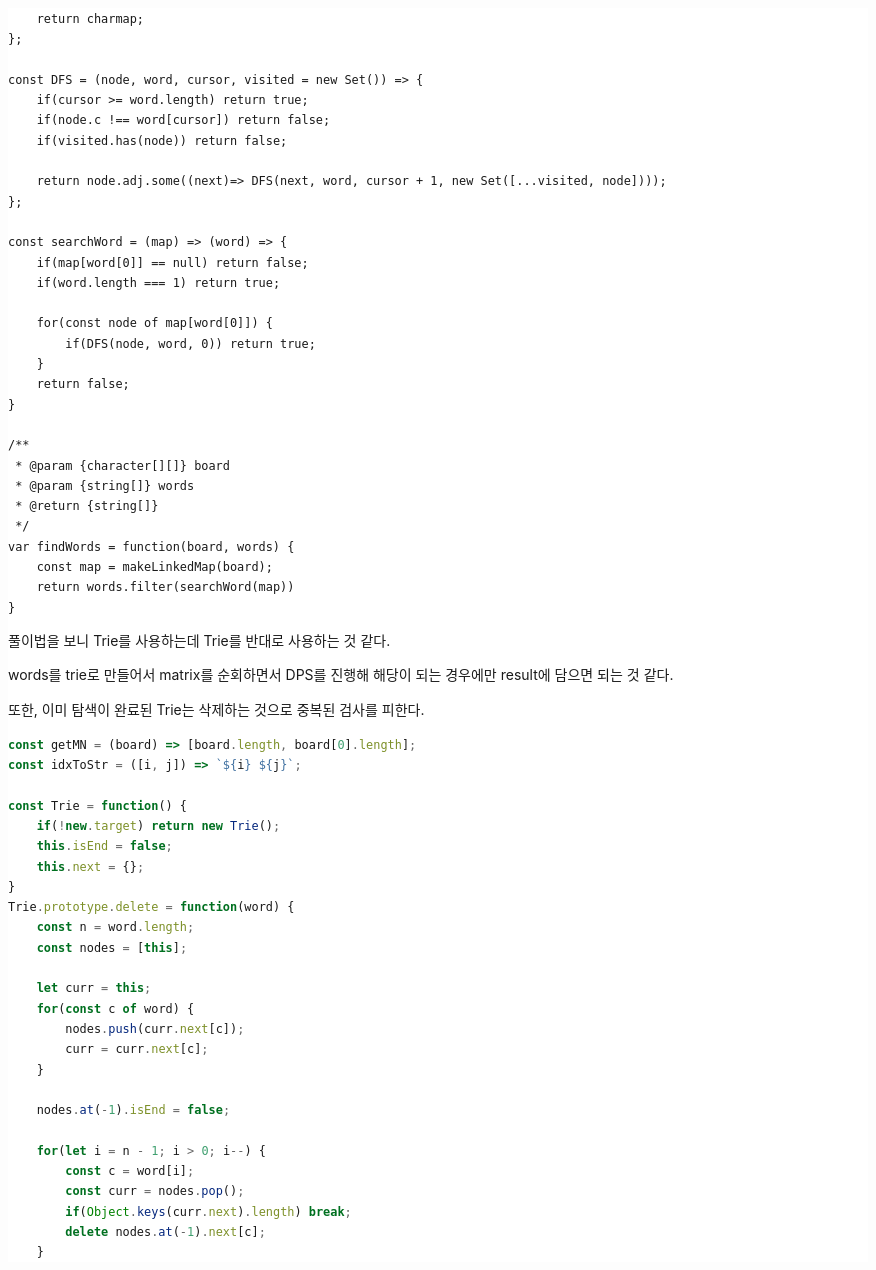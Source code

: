 ```
    return charmap;
};

const DFS = (node, word, cursor, visited = new Set()) => {
    if(cursor >= word.length) return true;
    if(node.c !== word[cursor]) return false;
    if(visited.has(node)) return false;
    
    return node.adj.some((next)=> DFS(next, word, cursor + 1, new Set([...visited, node])));
};

const searchWord = (map) => (word) => {
    if(map[word[0]] == null) return false;
    if(word.length === 1) return true;

    for(const node of map[word[0]]) {
        if(DFS(node, word, 0)) return true;
    }
    return false;
}

/**
 * @param {character[][]} board
 * @param {string[]} words
 * @return {string[]}
 */
var findWords = function(board, words) {
    const map = makeLinkedMap(board);
    return words.filter(searchWord(map))
}
```

풀이법을 보니 Trie를 사용하는데 Trie를 반대로 사용하는 것 같다.

words를 trie로 만들어서 matrix를 순회하면서 DPS를 진행해 해당이 되는 경우에만 result에 담으면 되는 것 같다.

또한, 이미 탐색이 완료된 Trie는 삭제하는 것으로 중복된 검사를 피한다.

```jsx
const getMN = (board) => [board.length, board[0].length];
const idxToStr = ([i, j]) => `${i} ${j}`;

const Trie = function() {
    if(!new.target) return new Trie();
    this.isEnd = false;
    this.next = {};
}
Trie.prototype.delete = function(word) {
    const n = word.length;
    const nodes = [this];
    
    let curr = this;
    for(const c of word) {
        nodes.push(curr.next[c]);
        curr = curr.next[c];
    }

    nodes.at(-1).isEnd = false;

    for(let i = n - 1; i > 0; i--) {
        const c = word[i];
        const curr = nodes.pop();
        if(Object.keys(curr.next).length) break;
        delete nodes.at(-1).next[c];
    }
```